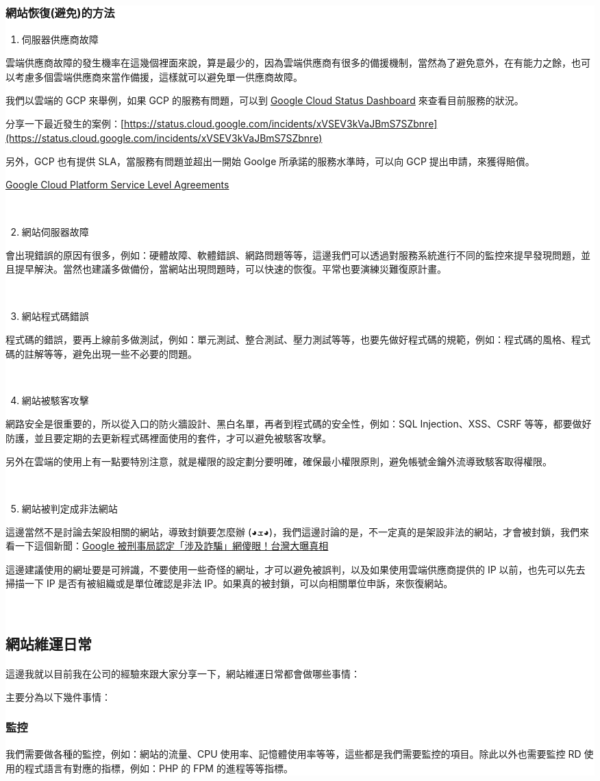 ### 網站恢復(避免)的方法

1. 伺服器供應商故障

雲端供應商故障的發生機率在這幾個裡面來說，算是最少的，因為雲端供應商有很多的備援機制，當然為了避免意外，在有能力之餘，也可以考慮多個雲端供應商來當作備援，這樣就可以避免單一供應商故障。

我們以雲端的 GCP 來舉例，如果 GCP 的服務有問題，可以到 [Google Cloud Status Dashboard](https://status.cloud.google.com/index.html) 來查看目前服務的狀況。

分享一下最近發生的案例：[https://status.cloud.google.com/incidents/xVSEV3kVaJBmS7SZbnre](https://status.cloud.google.com/incidents/xVSEV3kVaJBmS7SZbnre)

另外，GCP 也有提供 SLA，當服務有問題並超出一開始 Goolge 所承諾的服務水準時，可以向 GCP 提出申請，來獲得賠償。

[Google Cloud Platform Service Level Agreements](https://cloud.google.com/terms/sla)

<br>

2. 網站伺服器故障

會出現錯誤的原因有很多，例如：硬體故障、軟體錯誤、網路問題等等，這邊我們可以透過對服務系統進行不同的監控來提早發現問題，並且提早解決。當然也建議多做備份，當網站出現問題時，可以快速的恢復。平常也要演練災難復原計畫。

<br>

3. 網站程式碼錯誤

程式碼的錯誤，要再上線前多做測試，例如：單元測試、整合測試、壓力測試等等，也要先做好程式碼的規範，例如：程式碼的風格、程式碼的註解等等，避免出現一些不必要的問題。

<br>

4. 網站被駭客攻擊

網路安全是很重要的，所以從入口的防火牆設計、黑白名單，再者到程式碼的安全性，例如：SQL Injection、XSS、CSRF 等等，都要做好防護，並且要定期的去更新程式碼裡面使用的套件，才可以避免被駭客攻擊。

另外在雲端的使用上有一點要特別注意，就是權限的設定劃分要明確，確保最小權限原則，避免帳號金鑰外流導致駭客取得權限。

<br>

5. 網站被判定成非法網站

這邊當然不是討論去架設相關的網站，導致封鎖要怎麼辦 (◕ܫ◕)，我們這邊討論的是，不一定真的是架設非法的網站，才會被封鎖，我們來看一下這個新聞：[Google 被刑事局認定「涉及詐騙」網傻眼！台灣大曝真相
](https://www.chinatimes.com/realtimenews/20220830003849-260405?chdtv)

這邊建議使用的網址要是可辨識，不要使用一些奇怪的網址，才可以避免被誤判，以及如果使用雲端供應商提供的 IP 以前，也先可以先去掃描一下 IP 是否有被組織或是單位確認是非法 IP。如果真的被封鎖，可以向相關單位申訴，來恢復網站。

<br>

## 網站維運日常

這邊我就以目前我在公司的經驗來跟大家分享一下，網站維運日常都會做哪些事情：

主要分為以下幾件事情：

### 監控

我們需要做各種的監控，例如：網站的流量、CPU 使用率、記憶體使用率等等，這些都是我們需要監控的項目。除此以外也需要監控 RD 使用的程式語言有對應的指標，例如：PHP 的 FPM 的進程等等指標。
